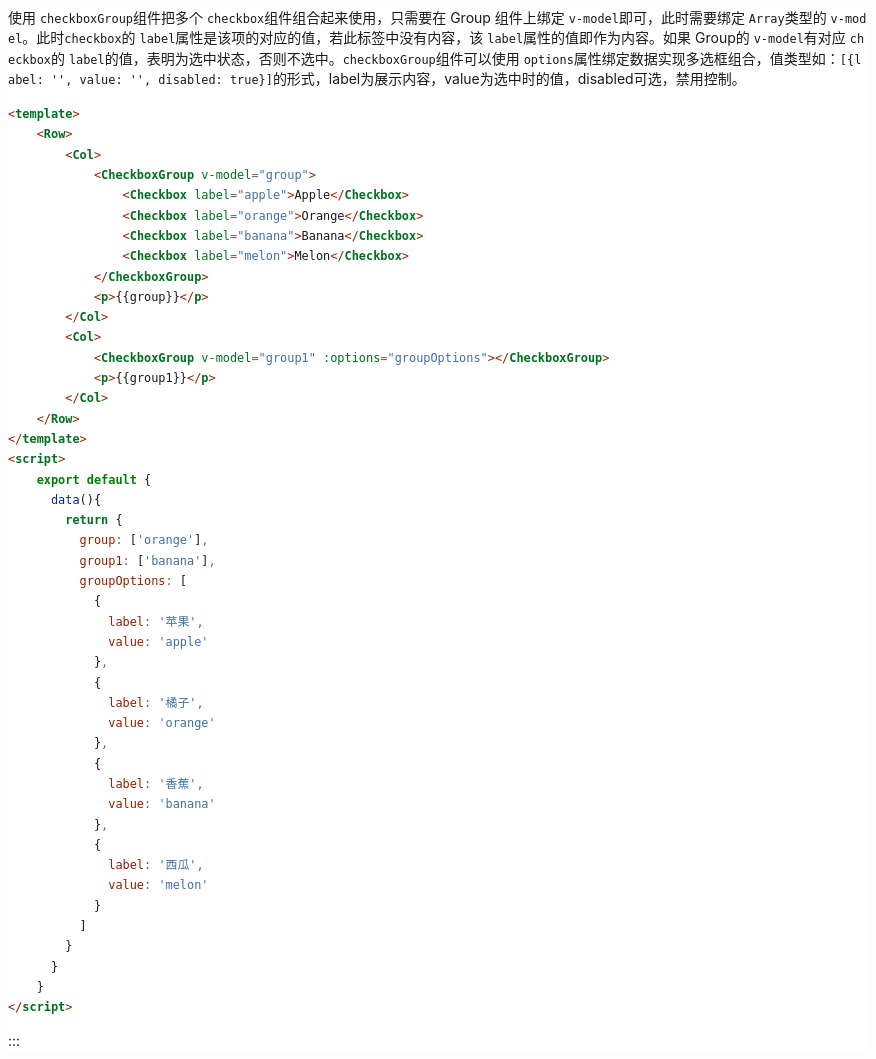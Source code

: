 使用 `checkboxGroup`组件把多个 `checkbox`组件组合起来使用，只需要在 Group 组件上绑定 `v-model`即可，此时需要绑定 `Array`类型的 `v-model`。此时`checkbox`的 `label`属性是该项的对应的值，若此标签中没有内容，该 `label`属性的值即作为内容。如果 Group的 `v-model`有对应 `checkbox`的 `label`的值，表明为选中状态，否则不选中。`checkboxGroup`组件可以使用 `options`属性绑定数据实现多选框组合，值类型如：`[{label: '', value: '', disabled: true}]`的形式，label为展示内容，value为选中时的值，disabled可选，禁用控制。

```html
<template>
    <Row>
        <Col>
            <CheckboxGroup v-model="group">
                <Checkbox label="apple">Apple</Checkbox>
                <Checkbox label="orange">Orange</Checkbox>
                <Checkbox label="banana">Banana</Checkbox>
                <Checkbox label="melon">Melon</Checkbox>
            </CheckboxGroup>
            <p>{{group}}</p>
        </Col>
        <Col>
            <CheckboxGroup v-model="group1" :options="groupOptions"></CheckboxGroup>
            <p>{{group1}}</p>
        </Col>
    </Row>
</template>
<script>
    export default {
      data(){
        return {
          group: ['orange'],
          group1: ['banana'],
          groupOptions: [
            {
              label: '苹果',
              value: 'apple'
            },
            {
              label: '橘子',
              value: 'orange'
            },
            {
              label: '香蕉',
              value: 'banana'
            },
            {
              label: '西瓜',
              value: 'melon'
            }
          ]
        }
      }
    }
</script>

```
:::
